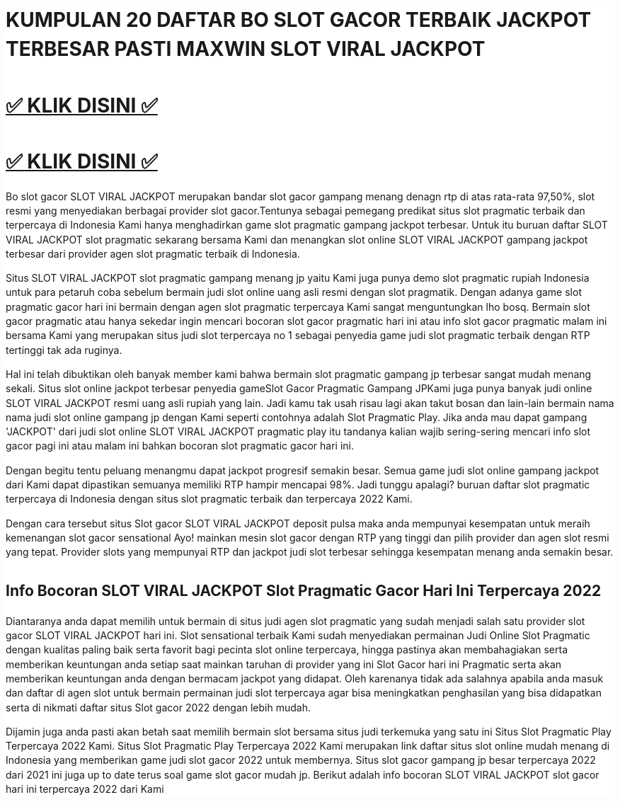 KUMPULAN 20 DAFTAR BO SLOT GACOR TERBAIK JACKPOT TERBESAR PASTI MAXWIN SLOT VIRAL JACKPOT
=========================================================================================

**[✅ KLIK DISINI ✅](https://rebrand.ly/JOINLT88SPORT)**
=======================================================

**[✅ KLIK DISINI ✅](https://rebrand.ly/daftar1xbet)**
=====================================================

Bo slot gacor SLOT VIRAL JACKPOT merupakan bandar slot gacor gampang menang denagn rtp di atas rata-rata 97,50%, slot resmi yang menyediakan berbagai provider slot gacor.Tentunya sebagai pemegang predikat situs slot pragmatic terbaik dan terpercaya di Indonesia Kami hanya menghadirkan game slot pragmatic gampang jackpot terbesar. Untuk itu buruan daftar SLOT VIRAL JACKPOT slot pragmatic sekarang bersama Kami dan menangkan slot online SLOT VIRAL JACKPOT gampang jackpot terbesar dari provider agen slot pragmatic terbaik di Indonesia.

Situs SLOT VIRAL JACKPOT slot pragmatic gampang menang jp yaitu Kami juga punya demo slot pragmatic rupiah Indonesia untuk para petaruh coba sebelum bermain judi slot online uang asli resmi dengan slot pragmatik. Dengan adanya game slot pragmatic gacor hari ini bermain dengan agen slot pragmatic terpercaya Kami sangat menguntungkan lho bosq. Bermain slot gacor pragmatic atau hanya sekedar ingin mencari bocoran slot gacor pragmatic hari ini atau info slot gacor pragmatic malam ini bersama Kami yang merupakan situs judi slot terpercaya no 1 sebagai penyedia game judi slot pragmatic terbaik dengan RTP tertinggi tak ada ruginya.

Hal ini telah dibuktikan oleh banyak member kami bahwa bermain slot pragmatic gampang jp terbesar sangat mudah menang sekali. Situs slot online jackpot terbesar penyedia gameSlot Gacor Pragmatic Gampang JPKami juga punya banyak judi online SLOT VIRAL JACKPOT resmi uang asli rupiah yang lain. Jadi kamu tak usah risau lagi akan takut bosan dan lain-lain bermain nama nama judi slot online gampang jp dengan Kami seperti contohnya adalah Slot Pragmatic Play. Jika anda mau dapat gampang 'JACKPOT' dari judi slot online SLOT VIRAL JACKPOT pragmatic play itu tandanya kalian wajib sering-sering mencari info slot gacor pagi ini atau malam ini bahkan bocoran slot pragmatic gacor hari ini.

Dengan begitu tentu peluang menangmu dapat jackpot progresif semakin besar. Semua game judi slot online gampang jackpot dari Kami dapat dipastikan semuanya memiliki RTP hampir mencapai 98%. Jadi tunggu apalagi? buruan daftar slot pragmatic terpercaya di Indonesia dengan situs slot pragmatic terbaik dan terpercaya 2022 Kami.

Dengan cara tersebut situs Slot gacor SLOT VIRAL JACKPOT deposit pulsa maka anda mempunyai kesempatan untuk meraih kemenangan slot gacor sensational Ayo! mainkan mesin slot gacor dengan RTP yang tinggi dan pilih provider dan agen slot resmi yang tepat. Provider slots yang mempunyai RTP dan jackpot judi slot terbesar sehingga kesempatan menang anda semakin besar.

Info Bocoran SLOT VIRAL JACKPOT Slot Pragmatic Gacor Hari Ini Terpercaya 2022
-----------------------------------------------------------------------------

Diantaranya anda dapat memilih untuk bermain di situs judi agen slot pragmatic yang sudah menjadi salah satu provider slot gacor SLOT VIRAL JACKPOT hari ini. Slot sensational terbaik Kami sudah menyediakan permainan Judi Online Slot Pragmatic dengan kualitas paling baik serta favorit bagi pecinta slot online terpercaya, hingga pastinya akan membahagiakan serta memberikan keuntungan anda setiap saat mainkan taruhan di provider yang ini Slot Gacor hari ini Pragmatic serta akan memberikan keuntungan anda dengan bermacam jackpot yang didapat. Oleh karenanya tidak ada salahnya apabila anda masuk dan daftar di agen slot untuk bermain permainan judi slot terpercaya agar bisa meningkatkan penghasilan yang bisa didapatkan serta di nikmati daftar situs Slot gacor 2022 dengan lebih mudah.

Dijamin juga anda pasti akan betah saat memilih bermain slot bersama situs judi terkemuka yang satu ini Situs Slot Pragmatic Play Terpercaya 2022 Kami. Situs Slot Pragmatic Play Terpercaya 2022 Kami merupakan link daftar situs slot online mudah menang di Indonesia yang memberikan game judi slot gacor 2022 untuk membernya. Situs slot gacor gampang jp besar terpercaya 2022 dari 2021 ini juga up to date terus soal game slot gacor mudah jp. Berikut adalah info bocoran SLOT VIRAL JACKPOT slot gacor hari ini terpercaya 2022 dari Kami
